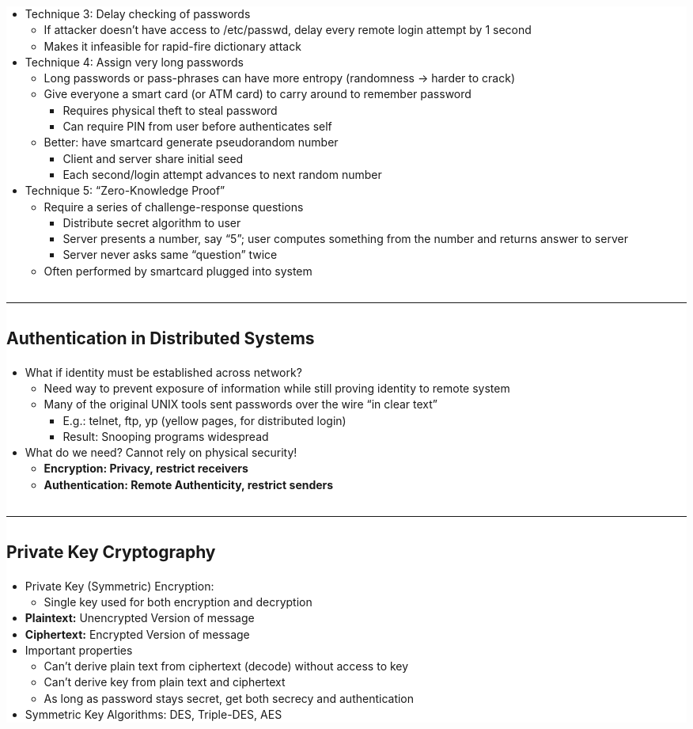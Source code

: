  - Technique 3: Delay checking of passwords
    - If attacker doesn’t have access to /etc/passwd, delay every remote login attempt by 1 second
    - Makes it infeasible for rapid-fire dictionary attack
 - Technique 4: Assign very long passwords
    - Long passwords or pass-phrases can have more entropy (randomness -> harder to crack)
    - Give everyone a smart card (or ATM card) to carry around to remember password
        - Requires physical theft to steal password
        - Can require PIN from user before authenticates self
    - Better: have smartcard generate pseudorandom number
        - Client and server share initial seed
        - Each second/login attempt advances to next random number
 - Technique 5: “Zero-Knowledge Proof”
    - Require a series of challenge-response questions
        - Distribute secret algorithm to user
        - Server presents a number, say “5”; user computes something from the number and returns answer to server
        - Server never asks same “question” twice
    - Often performed by smartcard plugged into system

<h2 id="f22527f1baffc1e0fc9181cac23fcaa5"></h2>

-----

## Authentication in Distributed Systems

 - What if identity must be established across network?
    - Need way to prevent exposure of information while still proving identity to remote system
    - Many of the original UNIX tools sent passwords over the wire “in clear text”
        - E.g.: telnet, ftp, yp (yellow pages, for distributed login)
        - Result: Snooping programs widespread
 - What do we need? Cannot rely on physical security!
    - **Encryption: Privacy, restrict receivers**
    - **Authentication: Remote Authenticity, restrict senders**


<h2 id="ae44d44e6a5e4084ce76b2ab48301ad7"></h2>

-----

##  Private Key Cryptography

 - Private Key (Symmetric) Encryption:
    - Single key used for both encryption and decryption
 - **Plaintext:** Unencrypted Version of message
 - **Ciphertext:** Encrypted Version of message
 - Important properties
    - Can’t derive plain text from ciphertext (decode) without access to key
    - Can’t derive key from plain text and ciphertext
    - As long as password stays secret, get both secrecy and authentication
 - Symmetric Key Algorithms: DES, Triple-DES, AES 

<h2 id="94d63bc1b630cda150380f68db7a6396"></h2>
